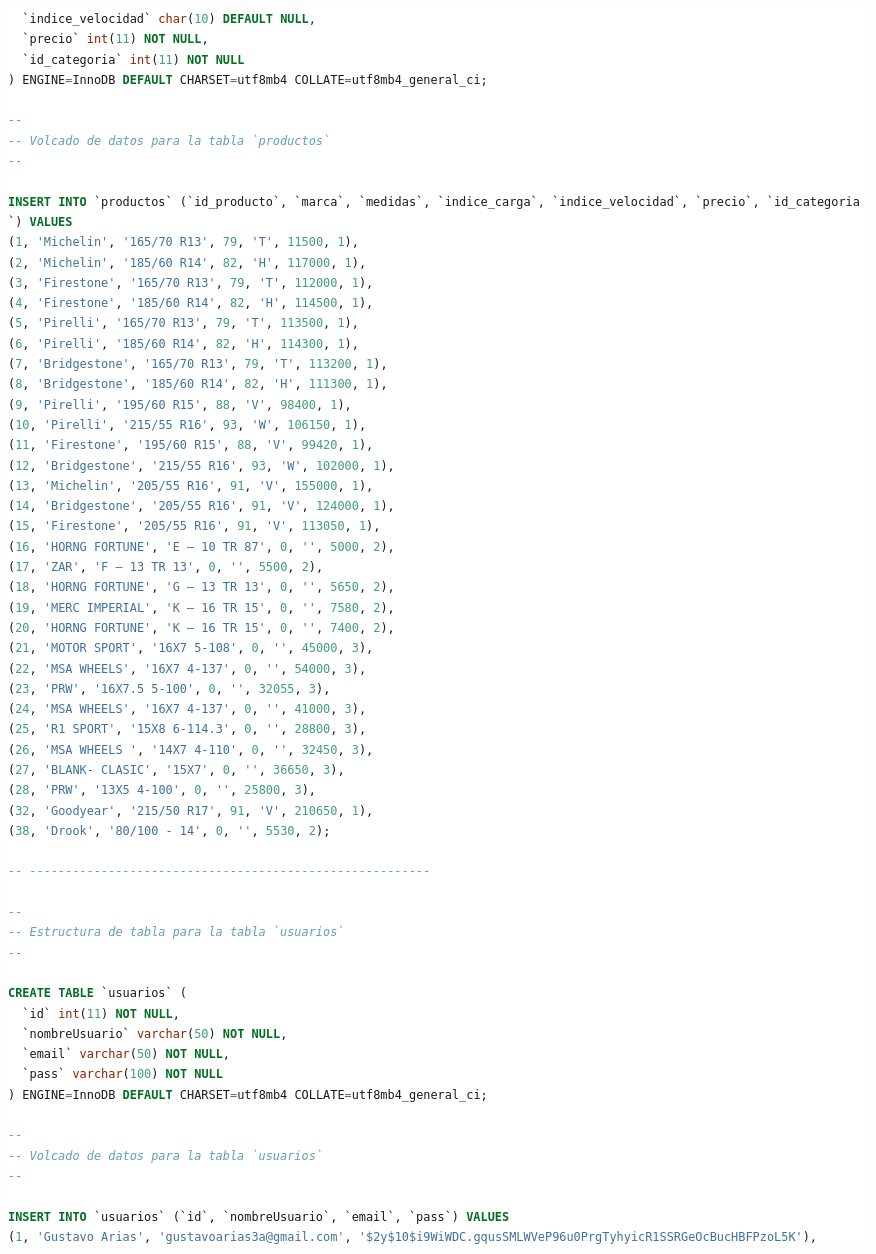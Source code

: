 ```SQL
  `indice_velocidad` char(10) DEFAULT NULL,
  `precio` int(11) NOT NULL,
  `id_categoria` int(11) NOT NULL
) ENGINE=InnoDB DEFAULT CHARSET=utf8mb4 COLLATE=utf8mb4_general_ci;

--
-- Volcado de datos para la tabla `productos`
--

INSERT INTO `productos` (`id_producto`, `marca`, `medidas`, `indice_carga`, `indice_velocidad`, `precio`, `id_categoria`) VALUES
(1, 'Michelin', '165/70 R13', 79, 'T', 11500, 1),
(2, 'Michelin', '185/60 R14', 82, 'H', 117000, 1),
(3, 'Firestone', '165/70 R13', 79, 'T', 112000, 1),
(4, 'Firestone', '185/60 R14', 82, 'H', 114500, 1),
(5, 'Pirelli', '165/70 R13', 79, 'T', 113500, 1),
(6, 'Pirelli', '185/60 R14', 82, 'H', 114300, 1),
(7, 'Bridgestone', '165/70 R13', 79, 'T', 113200, 1),
(8, 'Bridgestone', '185/60 R14', 82, 'H', 111300, 1),
(9, 'Pirelli', '195/60 R15', 88, 'V', 98400, 1),
(10, 'Pirelli', '215/55 R16', 93, 'W', 106150, 1),
(11, 'Firestone', '195/60 R15', 88, 'V', 99420, 1),
(12, 'Bridgestone', '215/55 R16', 93, 'W', 102000, 1),
(13, 'Michelin', '205/55 R16', 91, 'V', 155000, 1),
(14, 'Bridgestone', '205/55 R16', 91, 'V', 124000, 1),
(15, 'Firestone', '205/55 R16', 91, 'V', 113050, 1),
(16, 'HORNG FORTUNE', 'E – 10 TR 87', 0, '', 5000, 2),
(17, 'ZAR', 'F – 13 TR 13', 0, '', 5500, 2),
(18, 'HORNG FORTUNE', 'G – 13 TR 13', 0, '', 5650, 2),
(19, 'MERC IMPERIAL', 'K – 16 TR 15', 0, '', 7580, 2),
(20, 'HORNG FORTUNE', 'K – 16 TR 15', 0, '', 7400, 2),
(21, 'MOTOR SPORT', '16X7 5-108', 0, '', 45000, 3),
(22, 'MSA WHEELS', '16X7 4-137', 0, '', 54000, 3),
(23, 'PRW', '16X7.5 5-100', 0, '', 32055, 3),
(24, 'MSA WHEELS', '16X7 4-137', 0, '', 41000, 3),
(25, 'R1 SPORT', '15X8 6-114.3', 0, '', 28800, 3),
(26, 'MSA WHEELS ', '14X7 4-110', 0, '', 32450, 3),
(27, 'BLANK- CLASIC', '15X7', 0, '', 36650, 3),
(28, 'PRW', '13X5 4-100', 0, '', 25800, 3),
(32, 'Goodyear', '215/50 R17', 91, 'V', 210650, 1),
(38, 'Drook', '80/100 - 14', 0, '', 5530, 2);

-- --------------------------------------------------------

--
-- Estructura de tabla para la tabla `usuarios`
--

CREATE TABLE `usuarios` (
  `id` int(11) NOT NULL,
  `nombreUsuario` varchar(50) NOT NULL,
  `email` varchar(50) NOT NULL,
  `pass` varchar(100) NOT NULL
) ENGINE=InnoDB DEFAULT CHARSET=utf8mb4 COLLATE=utf8mb4_general_ci;

--
-- Volcado de datos para la tabla `usuarios`
--

INSERT INTO `usuarios` (`id`, `nombreUsuario`, `email`, `pass`) VALUES
(1, 'Gustavo Arias', 'gustavoarias3a@gmail.com', '$2y$10$i9WiWDC.gqusSMLWVeP96u0PrgTyhyicR1SSRGeOcBucHBFPzoL5K'),
```